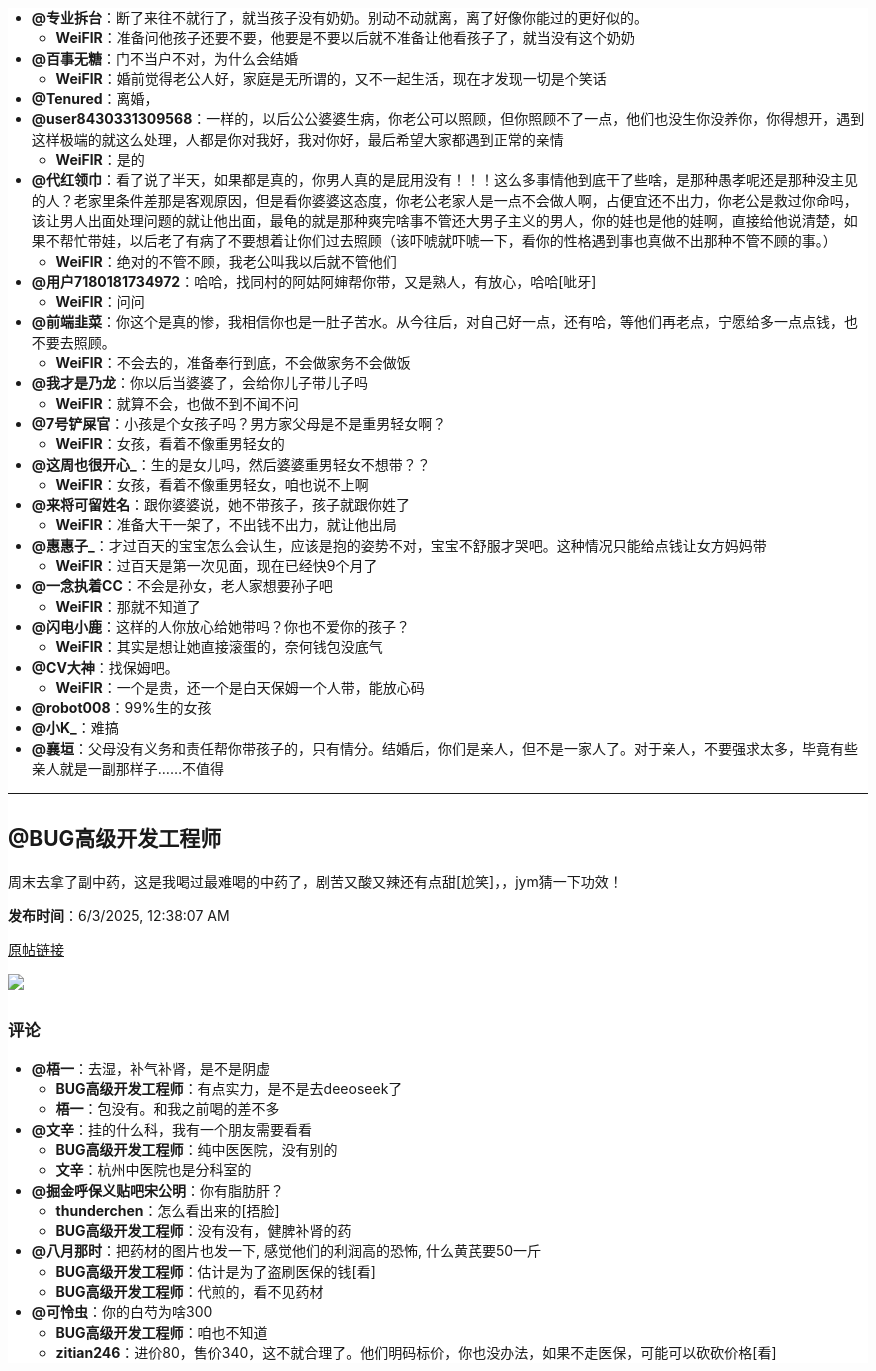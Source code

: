 - **@专业拆台**：断了来往不就行了，就当孩子没有奶奶。别动不动就离，离了好像你能过的更好似的。
  - **WeiFlR**：准备问他孩子还要不要，他要是不要以后就不准备让他看孩子了，就当没有这个奶奶
- **@百事无糖**：门不当户不对，为什么会结婚
  - **WeiFlR**：婚前觉得老公人好，家庭是无所谓的，又不一起生活，现在才发现一切是个笑话
- **@Tenured**：离婚，
- **@user8430331309568**：一样的，以后公公婆婆生病，你老公可以照顾，但你照顾不了一点，他们也没生你没养你，你得想开，遇到这样极端的就这么处理，人都是你对我好，我对你好，最后希望大家都遇到正常的亲情
  - **WeiFlR**：是的
- **@代红领巾**：看了说了半天，如果都是真的，你男人真的是屁用没有！！！这么多事情他到底干了些啥，是那种愚孝呢还是那种没主见的人？老家里条件差那是客观原因，但是看你婆婆这态度，你老公老家人是一点不会做人啊，占便宜还不出力，你老公是救过你命吗，该让男人出面处理问题的就让他出面，最龟的就是那种爽完啥事不管还大男子主义的男人，你的娃也是他的娃啊，直接给他说清楚，如果不帮忙带娃，以后老了有病了不要想着让你们过去照顾（该吓唬就吓唬一下，看你的性格遇到事也真做不出那种不管不顾的事。）
  - **WeiFlR**：绝对的不管不顾，我老公叫我以后就不管他们
- **@用户7180181734972**：哈哈，找同村的阿姑阿婶帮你带，又是熟人，有放心，哈哈[呲牙]
  - **WeiFlR**：问问
- **@前端韭菜**：你这个是真的惨，我相信你也是一肚子苦水。从今往后，对自己好一点，还有哈，等他们再老点，宁愿给多一点点钱，也不要去照顾。
  - **WeiFlR**：不会去的，准备奉行到底，不会做家务不会做饭
- **@我才是乃龙**：你以后当婆婆了，会给你儿子带儿子吗
  - **WeiFlR**：就算不会，也做不到不闻不问
- **@7号铲屎官**：小孩是个女孩子吗？男方家父母是不是重男轻女啊？
  - **WeiFlR**：女孩，看着不像重男轻女的
- **@这周也很开心_**：生的是女儿吗，然后婆婆重男轻女不想带？？
  - **WeiFlR**：女孩，看着不像重男轻女，咱也说不上啊
- **@来将可留姓名**：跟你婆婆说，她不带孩子，孩子就跟你姓了
  - **WeiFlR**：准备大干一架了，不出钱不出力，就让他出局
- **@惠惠子_**：才过百天的宝宝怎么会认生，应该是抱的姿势不对，宝宝不舒服才哭吧。这种情况只能给点钱让女方妈妈带
  - **WeiFlR**：过百天是第一次见面，现在已经快9个月了
- **@一念执着CC**：不会是孙女，老人家想要孙子吧
  - **WeiFlR**：那就不知道了
- **@闪电小鹿**：这样的人你放心给她带吗？你也不爱你的孩子？
  - **WeiFlR**：其实是想让她直接滚蛋的，奈何钱包没底气
- **@CV大神**：找保姆吧。
  - **WeiFlR**：一个是贵，还一个是白天保姆一个人带，能放心码
- **@robot008**：99%生的女孩
- **@小K_**：难搞
- **@襄垣**：父母没有义务和责任帮你带孩子的，只有情分。结婚后，你们是亲人，但不是一家人了。对于亲人，不要强求太多，毕竟有些亲人就是一副那样子……不值得

---

## @BUG高级开发工程师

周末去拿了副中药，这是我喝过最难喝的中药了，剧苦又酸又辣还有点甜[尬笑]，，jym猜一下功效！

**发布时间**：6/3/2025, 12:38:07 AM

[原帖链接](https://juejin.cn/pin/7510525852964716544)

<img src="https://p26-juejin-sign.byteimg.com/tos-cn-i-k3u1fbpfcp/284d91416fcb402484f2dcd587a3d572~tplv-k3u1fbpfcp-jj-mark-v1:0:0:0:0:5o6Y6YeR5oqA5pyv56S-5Yy6IEAgQlVH6auY57qn5byA5Y-R5bel56iL5biI:q75.awebp?rk3s=f64ab15b&x-expires=1749563062&x-signature=LayRGaxRb3uRAu8mqZDWDgJ5yxI%3D" style="max-width: 300px;max-height: 300px;"/>

### 评论

- **@梧一**：去湿，补气补肾，是不是阴虚
  - **BUG高级开发工程师**：有点实力，是不是去deeoseek了
  - **梧一**：包没有。和我之前喝的差不多
- **@文辛**：挂的什么科，我有一个朋友需要看看
  - **BUG高级开发工程师**：纯中医医院，没有别的
  - **文辛**：杭州中医院也是分科室的
- **@掘金呼保义贴吧宋公明**：你有脂肪肝？
  - **thunderchen**：怎么看出来的[捂脸]
  - **BUG高级开发工程师**：没有没有，健脾补肾的药
- **@八月那时**：把药材的图片也发一下, 感觉他们的利润高的恐怖, 什么黄芪要50一斤
  - **BUG高级开发工程师**：估计是为了盗刷医保的钱[看]
  - **BUG高级开发工程师**：代煎的，看不见药材
- **@可怜虫**：你的白芍为啥300
  - **BUG高级开发工程师**：咱也不知道
  - **zitian246**：进价80，售价340，这不就合理了。他们明码标价，你也没办法，如果不走医保，可能可以砍砍价格[看]